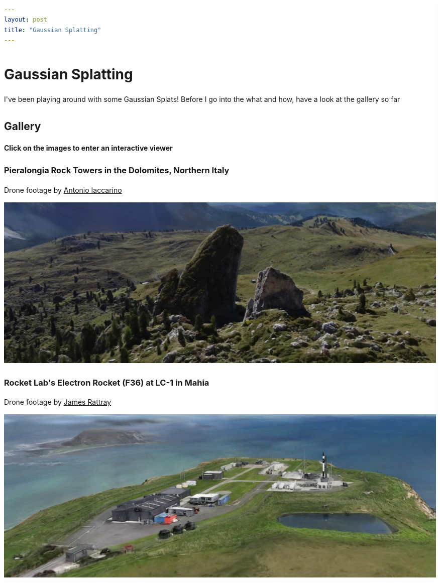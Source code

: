 ```yaml
---
layout: post
title: "Gaussian Splatting"
---
```


# Gaussian Splatting

I've been playing around with some Gaussian Splats! Before I go into the what and how, have a look at the gallery so far

## Gallery

**Click on the images to enter an interactive viewer**

### Pieralongia Rock Towers in the Dolomites, Northern Italy

Drone footage by [Antonio Iaccarino](https://www.linkedin.com/in/antonio-i/)

<a href="/demos/splats/?url=data/dolomites.splat"><img src="/projects/assets/splat/dolomites.png"/></a>

### Rocket Lab's Electron Rocket (F36) at LC-1 in Mahia

Drone footage by [James Rattray](https://www.linkedin.com/in/james-rattray-823270a9/)

<a href="/demos/splats/?url=data/electron_lc1.splat"><img src="/projects/assets/splat/electron_lc1.png"/></a>
